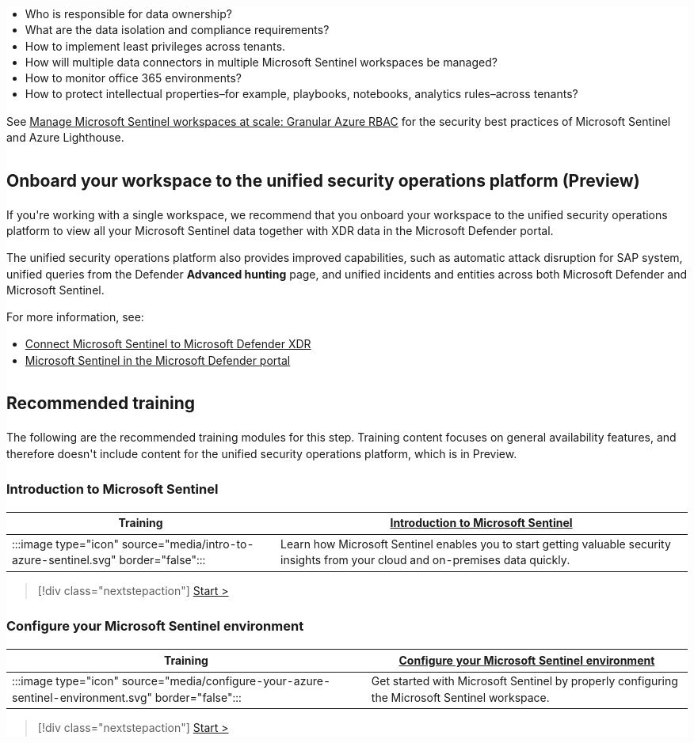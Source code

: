- Who is responsible for data ownership?
- What are the data isolation and compliance requirements?
- How to implement least privileges across tenants.
- How will multiple data connectors in multiple Microsoft Sentinel workspaces be managed?
- How to monitor office 365 environments?
- How to protect intellectual properties&ndash;for example, playbooks, notebooks, analytics rules&ndash;across tenants?

See [Manage Microsoft Sentinel workspaces at scale: Granular Azure RBAC](/azure/lighthouse/how-to/manage-sentinel-workspaces#granular-azure-role-based-access-control-azure-rbac) for the security best practices of Microsoft Sentinel and Azure Lighthouse.

## Onboard your workspace to the unified security operations platform (Preview)

If you're working with a single workspace, we recommend that you onboard your workspace to the unified security operations platform to view all your Microsoft Sentinel data together with XDR data in the Microsoft Defender portal.

The unified security operations platform also provides improved capabilities, such as automatic attack disruption for SAP system, unified queries from the Defender **Advanced hunting** page, and unified incidents and entities across both Microsoft Defender and Microsoft Sentinel.

For more information, see:

- [Connect Microsoft Sentinel to Microsoft Defender XDR](/microsoft-365/security/defender/microsoft-sentinel-onboard)
- [Microsoft Sentinel in the Microsoft Defender portal](/azure/sentinel/microsoft-sentinel-defender-portal)

## Recommended training

The following are the recommended training modules for this step. Training content focuses on general availability features, and therefore doesn't include content for the unified security operations platform, which is in Preview.

### Introduction to Microsoft Sentinel

|Training  |[Introduction to Microsoft Sentinel](/training/modules/intro-to-azure-sentinel/)|
|---------|---------|
|:::image type="icon" source="media/intro-to-azure-sentinel.svg" border="false"::: | Learn how Microsoft Sentinel enables you to start getting valuable security insights from your cloud and on-premises data quickly. |
> [!div class="nextstepaction"]
> [Start >](/training/modules/intro-to-azure-sentinel/)

### Configure your Microsoft Sentinel environment

|Training  |[Configure your Microsoft Sentinel environment](/training/paths/sc-200-configure-azure-sentinel-environment/)|
|---------|---------|
|:::image type="icon" source="media/configure-your-azure-sentinel-environment.svg" border="false"::: | Get started with Microsoft Sentinel by properly configuring the Microsoft Sentinel workspace. |
> [!div class="nextstepaction"]
> [Start >](/training/paths/sc-200-configure-azure-sentinel-environment/)
